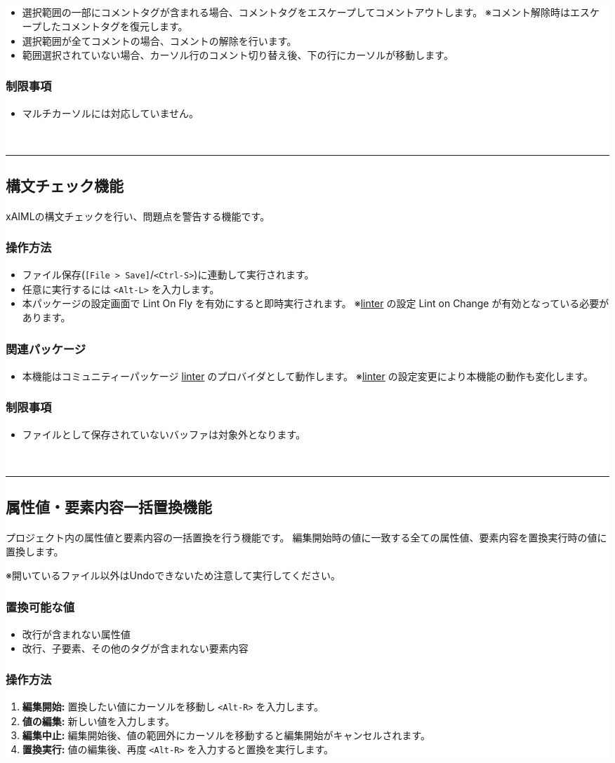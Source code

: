 + 選択範囲の一部にコメントタグが含まれる場合、コメントタグをエスケープしてコメントアウトします。
  ※コメント解除時はエスケープしたコメントタグを復元します。
+ 選択範囲が全てコメントの場合、コメントの解除を行います。
+ 範囲選択されていない場合、カーソル行のコメント切り替え後、下の行にカーソルが移動します。

### 制限事項

+ マルチカーソルには対応していません。

<br>

---

## 構文チェック機能

xAIMLの構文チェックを行い、問題点を警告する機能です。

[xmllint]: http://xmlsoft.org/xmllint.html

### 操作方法

+ ファイル保存(`[File > Save]`/`<Ctrl-S>`)に連動して実行されます。
+ 任意に実行するには `<Alt-L>` を入力します。
+ 本パッケージの設定画面で Lint On Fly を有効にすると即時実行されます。
  ※[linter] の設定 Lint on Change が有効となっている必要があります。


### 関連パッケージ

+ 本機能はコミュニティーパッケージ [linter] のプロバイダとして動作します。
※[linter] の設定変更により本機能の動作も変化します。

[linter]: https://atom.io/packages/linter

### 制限事項

+ ファイルとして保存されていないバッファは対象外となります。

<br>

---

## 属性値・要素内容一括置換機能

プロジェクト内の属性値と要素内容の一括置換を行う機能です。
編集開始時の値に一致する全ての属性値、要素内容を置換実行時の値に置換します。

※開いているファイル以外はUndoできないため注意して実行してください。

### 置換可能な値

+ 改行が含まれない属性値
+ 改行、子要素、その他のタグが含まれない要素内容

### 操作方法

1. **編集開始:** 置換したい値にカーソルを移動し `<Alt-R>` を入力します。
1. **値の編集:** 新しい値を入力します。
1. **編集中止:** 編集開始後、値の範囲外にカーソルを移動すると編集開始がキャンセルされます。
1. **置換実行:** 値の編集後、再度 `<Alt-R>` を入力すると置換を実行します。


[Atom]: https://atom.io/
[autocomplete-plus]: https://atom.io/packages/autocomplete-plus
[Usage]: https://github.com/atom/autocomplete-plus#usage
[Remapping Movement Commands]: https://github.com/atom/autocomplete-plus#remapping-movement-commands
[highlight-selected]: https://atom.io/packages/highlight-selected
[\#11232]: https://github.com/atom/atom/issues/11232